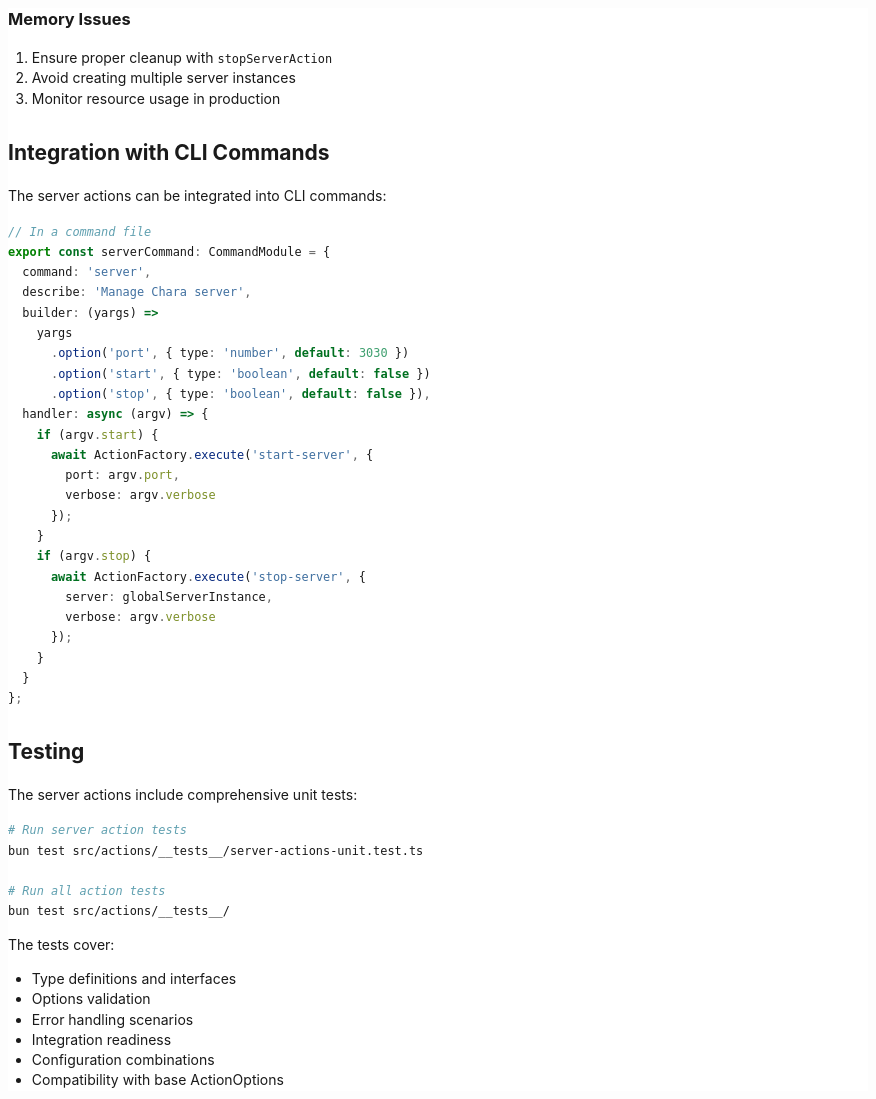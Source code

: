 ### Memory Issues

1. Ensure proper cleanup with `stopServerAction`
2. Avoid creating multiple server instances
3. Monitor resource usage in production

## Integration with CLI Commands

The server actions can be integrated into CLI commands:

```typescript
// In a command file
export const serverCommand: CommandModule = {
  command: 'server',
  describe: 'Manage Chara server',
  builder: (yargs) => 
    yargs
      .option('port', { type: 'number', default: 3030 })
      .option('start', { type: 'boolean', default: false })
      .option('stop', { type: 'boolean', default: false }),
  handler: async (argv) => {
    if (argv.start) {
      await ActionFactory.execute('start-server', {
        port: argv.port,
        verbose: argv.verbose
      });
    }
    if (argv.stop) {
      await ActionFactory.execute('stop-server', {
        server: globalServerInstance,
        verbose: argv.verbose
      });
    }
  }
};
```

## Testing

The server actions include comprehensive unit tests:

```bash
# Run server action tests
bun test src/actions/__tests__/server-actions-unit.test.ts

# Run all action tests
bun test src/actions/__tests__/
```

The tests cover:
- Type definitions and interfaces
- Options validation
- Error handling scenarios
- Integration readiness
- Configuration combinations
- Compatibility with base ActionOptions
